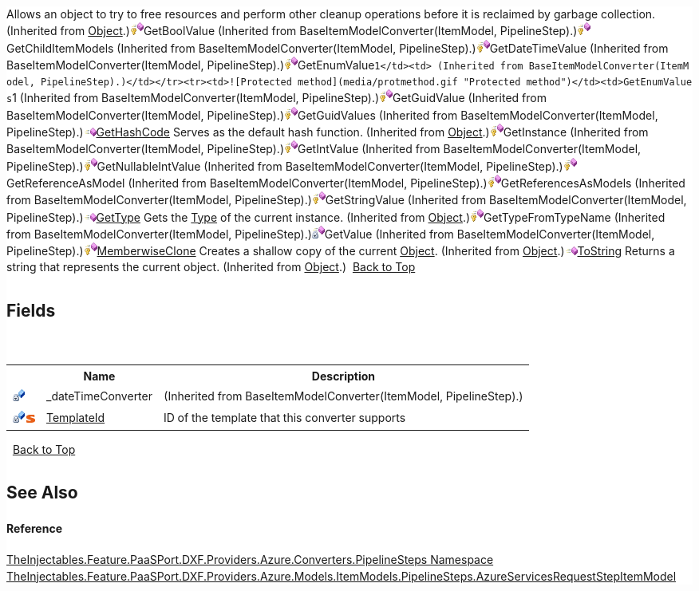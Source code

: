 Allows an object to try to free resources and perform other cleanup operations before it is reclaimed by garbage collection.
 (Inherited from <a href="http://msdn2.microsoft.com/en-us/library/e5kfa45b" target="_blank">Object</a>.)</td></tr><tr><td>![Protected method](media/protmethod.gif "Protected method")</td><td>GetBoolValue</td><td> (Inherited from BaseItemModelConverter(ItemModel, PipelineStep).)</td></tr><tr><td>![Protected method](media/protmethod.gif "Protected method")</td><td>GetChildItemModels</td><td> (Inherited from BaseItemModelConverter(ItemModel, PipelineStep).)</td></tr><tr><td>![Protected method](media/protmethod.gif "Protected method")</td><td>GetDateTimeValue</td><td> (Inherited from BaseItemModelConverter(ItemModel, PipelineStep).)</td></tr><tr><td>![Protected method](media/protmethod.gif "Protected method")</td><td>GetEnumValue``1</td><td> (Inherited from BaseItemModelConverter(ItemModel, PipelineStep).)</td></tr><tr><td>![Protected method](media/protmethod.gif "Protected method")</td><td>GetEnumValues``1</td><td> (Inherited from BaseItemModelConverter(ItemModel, PipelineStep).)</td></tr><tr><td>![Protected method](media/protmethod.gif "Protected method")</td><td>GetGuidValue</td><td> (Inherited from BaseItemModelConverter(ItemModel, PipelineStep).)</td></tr><tr><td>![Protected method](media/protmethod.gif "Protected method")</td><td>GetGuidValues</td><td> (Inherited from BaseItemModelConverter(ItemModel, PipelineStep).)</td></tr><tr><td>![Public method](media/pubmethod.gif "Public method")</td><td><a href="http://msdn2.microsoft.com/en-us/library/zdee4b3y" target="_blank">GetHashCode</a></td><td>
Serves as the default hash function.
 (Inherited from <a href="http://msdn2.microsoft.com/en-us/library/e5kfa45b" target="_blank">Object</a>.)</td></tr><tr><td>![Protected method](media/protmethod.gif "Protected method")</td><td>GetInstance</td><td> (Inherited from BaseItemModelConverter(ItemModel, PipelineStep).)</td></tr><tr><td>![Protected method](media/protmethod.gif "Protected method")</td><td>GetIntValue</td><td> (Inherited from BaseItemModelConverter(ItemModel, PipelineStep).)</td></tr><tr><td>![Protected method](media/protmethod.gif "Protected method")</td><td>GetNullableIntValue</td><td> (Inherited from BaseItemModelConverter(ItemModel, PipelineStep).)</td></tr><tr><td>![Protected method](media/protmethod.gif "Protected method")</td><td>GetReferenceAsModel</td><td> (Inherited from BaseItemModelConverter(ItemModel, PipelineStep).)</td></tr><tr><td>![Protected method](media/protmethod.gif "Protected method")</td><td>GetReferencesAsModels</td><td> (Inherited from BaseItemModelConverter(ItemModel, PipelineStep).)</td></tr><tr><td>![Protected method](media/protmethod.gif "Protected method")</td><td>GetStringValue</td><td> (Inherited from BaseItemModelConverter(ItemModel, PipelineStep).)</td></tr><tr><td>![Public method](media/pubmethod.gif "Public method")</td><td><a href="http://msdn2.microsoft.com/en-us/library/dfwy45w9" target="_blank">GetType</a></td><td>
Gets the <a href="http://msdn2.microsoft.com/en-us/library/42892f65" target="_blank">Type</a> of the current instance.
 (Inherited from <a href="http://msdn2.microsoft.com/en-us/library/e5kfa45b" target="_blank">Object</a>.)</td></tr><tr><td>![Protected method](media/protmethod.gif "Protected method")</td><td>GetTypeFromTypeName</td><td> (Inherited from BaseItemModelConverter(ItemModel, PipelineStep).)</td></tr><tr><td>![Private method](media/privmethod.gif "Private method")</td><td>GetValue</td><td> (Inherited from BaseItemModelConverter(ItemModel, PipelineStep).)</td></tr><tr><td>![Protected method](media/protmethod.gif "Protected method")</td><td><a href="http://msdn2.microsoft.com/en-us/library/57ctke0a" target="_blank">MemberwiseClone</a></td><td>
Creates a shallow copy of the current <a href="http://msdn2.microsoft.com/en-us/library/e5kfa45b" target="_blank">Object</a>.
 (Inherited from <a href="http://msdn2.microsoft.com/en-us/library/e5kfa45b" target="_blank">Object</a>.)</td></tr><tr><td>![Public method](media/pubmethod.gif "Public method")</td><td><a href="http://msdn2.microsoft.com/en-us/library/7bxwbwt2" target="_blank">ToString</a></td><td>
Returns a string that represents the current object.
 (Inherited from <a href="http://msdn2.microsoft.com/en-us/library/e5kfa45b" target="_blank">Object</a>.)</td></tr></table>&nbsp;
<a href="#azureservicesrequeststepconverter-class">Back to Top</a>

## Fields
&nbsp;<table><tr><th></th><th>Name</th><th>Description</th></tr><tr><td>![Private field](media/privfield.gif "Private field")</td><td>_dateTimeConverter</td><td> (Inherited from BaseItemModelConverter(ItemModel, PipelineStep).)</td></tr><tr><td>![Private field](media/privfield.gif "Private field")![Static member](media/static.gif "Static member")</td><td><a href="b9954d00-55ba-379e-4597-14658489f7a9">TemplateId</a></td><td>
ID of the template that this converter supports</td></tr></table>&nbsp;
<a href="#azureservicesrequeststepconverter-class">Back to Top</a>

## See Also


#### Reference
<a href="e5f6a33e-cf3a-aa84-8c0f-6d7a1a041f68">TheInjectables.Feature.PaaSPort.DXF.Providers.Azure.Converters.PipelineSteps Namespace</a><br /><a href="1a9a3dcc-d97e-5a00-4ea2-2f9ac493b621">TheInjectables.Feature.PaaSPort.DXF.Providers.Azure.Models.ItemModels.PipelineSteps.AzureServicesRequestStepItemModel</a><br />